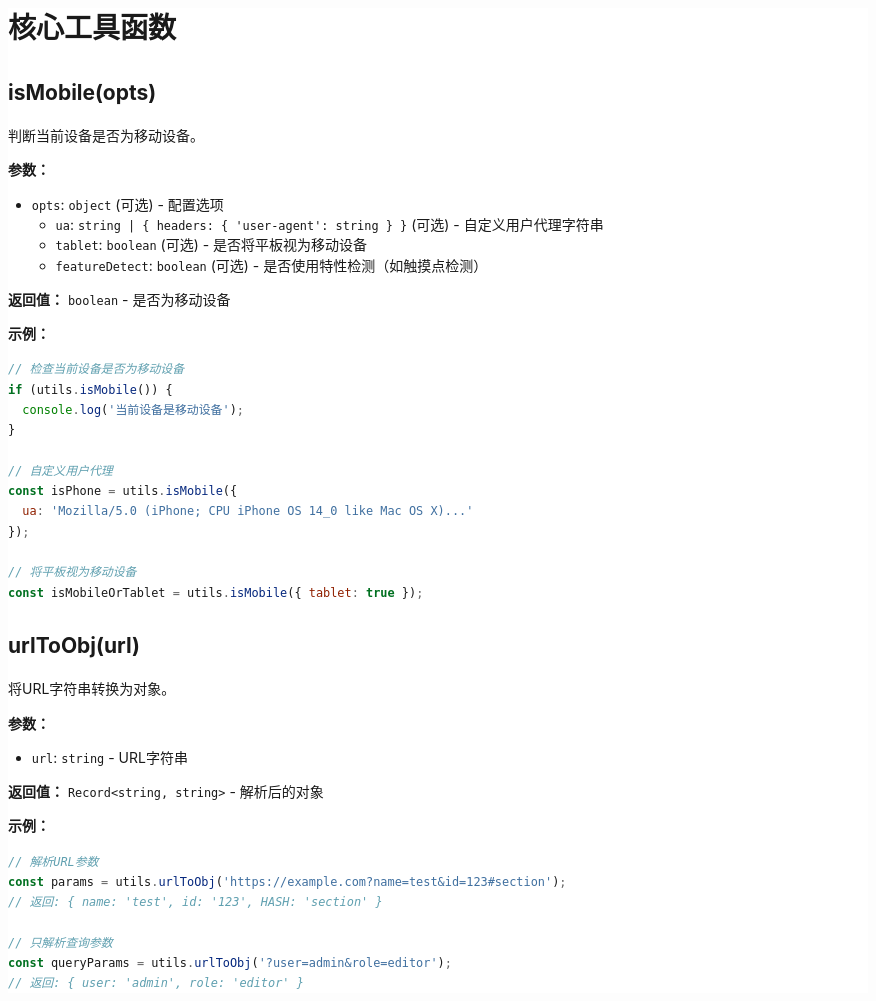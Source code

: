 # 核心工具函数

## isMobile(opts)

判断当前设备是否为移动设备。

**参数：**
- `opts`: `object` (可选) - 配置选项
  - `ua`: `string | { headers: { 'user-agent': string } }` (可选) - 自定义用户代理字符串
  - `tablet`: `boolean` (可选) - 是否将平板视为移动设备
  - `featureDetect`: `boolean` (可选) - 是否使用特性检测（如触摸点检测）

**返回值：** `boolean` - 是否为移动设备

**示例：**
```javascript
// 检查当前设备是否为移动设备
if (utils.isMobile()) {
  console.log('当前设备是移动设备');
}

// 自定义用户代理
const isPhone = utils.isMobile({
  ua: 'Mozilla/5.0 (iPhone; CPU iPhone OS 14_0 like Mac OS X)...'
});

// 将平板视为移动设备
const isMobileOrTablet = utils.isMobile({ tablet: true });
```

## urlToObj(url)

将URL字符串转换为对象。

**参数：**
- `url`: `string` - URL字符串

**返回值：** `Record<string, string>` - 解析后的对象

**示例：**
```javascript
// 解析URL参数
const params = utils.urlToObj('https://example.com?name=test&id=123#section');
// 返回: { name: 'test', id: '123', HASH: 'section' }

// 只解析查询参数
const queryParams = utils.urlToObj('?user=admin&role=editor');
// 返回: { user: 'admin', role: 'editor' }
```

